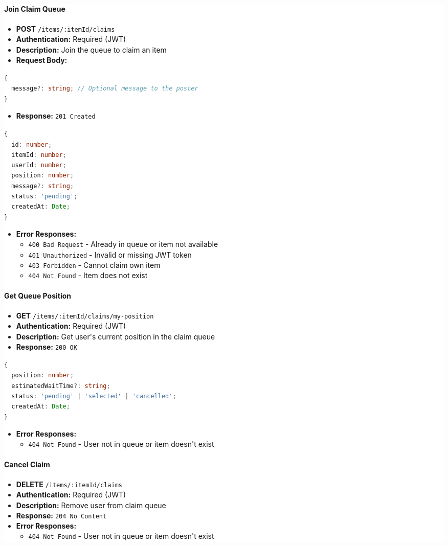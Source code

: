 #### Join Claim Queue
- **POST** `/items/:itemId/claims`
- **Authentication:** Required (JWT)
- **Description:** Join the queue to claim an item
- **Request Body:**
```typescript
{
  message?: string; // Optional message to the poster
}
```
- **Response:** `201 Created`
```typescript
{
  id: number;
  itemId: number;
  userId: number;
  position: number;
  message?: string;
  status: 'pending';
  createdAt: Date;
}
```
- **Error Responses:**
  - `400 Bad Request` - Already in queue or item not available
  - `401 Unauthorized` - Invalid or missing JWT token
  - `403 Forbidden` - Cannot claim own item
  - `404 Not Found` - Item does not exist

#### Get Queue Position
- **GET** `/items/:itemId/claims/my-position`
- **Authentication:** Required (JWT)
- **Description:** Get user's current position in the claim queue
- **Response:** `200 OK`
```typescript
{
  position: number;
  estimatedWaitTime?: string;
  status: 'pending' | 'selected' | 'cancelled';
  createdAt: Date;
}
```
- **Error Responses:**
  - `404 Not Found` - User not in queue or item doesn't exist

#### Cancel Claim
- **DELETE** `/items/:itemId/claims`
- **Authentication:** Required (JWT)
- **Description:** Remove user from claim queue
- **Response:** `204 No Content`
- **Error Responses:**
  - `404 Not Found` - User not in queue or item doesn't exist
